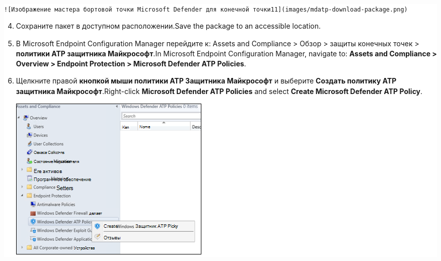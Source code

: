     ![Изображение мастера бортовой точки Microsoft Defender для конечной точки11](images/mdatp-download-package.png)

4. <span data-ttu-id="7a5de-162">Сохраните пакет в доступном расположении.</span><span class="sxs-lookup"><span data-stu-id="7a5de-162">Save the package to an accessible location.</span></span>
5. <span data-ttu-id="7a5de-163">В Microsoft Endpoint Configuration Manager перейдите к: Assets and Compliance > Обзор > защиты конечных точек > **политики ATP защитника Майкрософт**.</span><span class="sxs-lookup"><span data-stu-id="7a5de-163">In  Microsoft Endpoint Configuration Manager, navigate to: **Assets and Compliance > Overview > Endpoint Protection > Microsoft Defender ATP Policies**.</span></span>

6. <span data-ttu-id="7a5de-164">Щелкните правой **кнопкой мыши политики ATP Защитника Майкрософт** и выберите **Создать политику ATP защитника Майкрософт**.</span><span class="sxs-lookup"><span data-stu-id="7a5de-164">Right-click **Microsoft Defender ATP Policies** and select **Create Microsoft Defender ATP Policy**.</span></span>

    ![Изображение мастера конфигурации конечной точки Майкрософт12](images/configmgr-create-policy.png)
